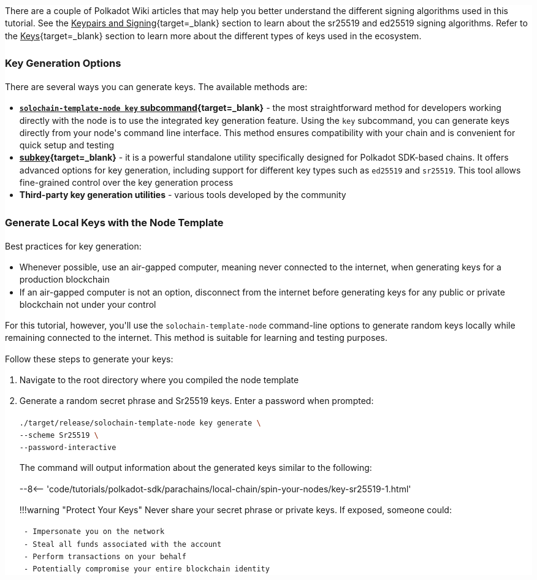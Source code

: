 There are a couple of Polkadot Wiki articles that may help you better understand the different signing algorithms used in this tutorial. See the [Keypairs and Signing](https://wiki.polkadot.network/docs/learn-cryptography#keypairs-and-signing){target=\_blank} section to learn about the sr25519 and ed25519 signing algorithms. Refer to the [Keys](https://wiki.polkadot.network/docs/learn-cryptography#keys){target=\_blank} section to learn more about the different types of keys used in the ecosystem.

### Key Generation Options

There are several ways you can generate keys. The available methods are:

- **[`solochain-template-node key` subcommand](https://docs.rs/sc-cli/0.46.0/sc_cli/commands/enum.KeySubcommand.html){target=\_blank}** - the most straightforward method for developers working directly with the node is to use the integrated key generation feature. Using the `key` subcommand, you can generate keys directly from your node's command line interface. This method ensures compatibility with your chain and is convenient for quick setup and testing
- **[subkey](https://github.com/paritytech/polkadot-sdk/tree/polkadot-stable2412/substrate/bin/utils/subkey){target=\_blank}** - it is a powerful standalone utility specifically designed for Polkadot SDK-based chains. It offers advanced options for key generation, including support for different key types such as `ed25519` and `sr25519`. This tool allows fine-grained control over the key generation process
- **Third-party key generation utilities** - various tools developed by the community

### Generate Local Keys with the Node Template

Best practices for key generation:

- Whenever possible, use an air-gapped computer, meaning never connected to the internet, when generating keys for a production blockchain
- If an air-gapped computer is not an option, disconnect from the internet before generating keys for any public or private blockchain not under your control

For this tutorial, however, you'll use the `solochain-template-node` command-line options to generate random keys locally while remaining connected to the internet. This method is suitable for learning and testing purposes.

Follow these steps to generate your keys:

1. Navigate to the root directory where you compiled the node template

2. Generate a random secret phrase and Sr25519 keys. Enter a password when prompted:

    ```bash
    ./target/release/solochain-template-node key generate \
    --scheme Sr25519 \
    --password-interactive
    ```

    The command will output information about the generated keys similar to the following:

    --8<-- 'code/tutorials/polkadot-sdk/parachains/local-chain/spin-your-nodes/key-sr25519-1.html'

    !!!warning "Protect Your Keys"
        Never share your secret phrase or private keys. If exposed, someone could:

        - Impersonate you on the network
        - Steal all funds associated with the account
        - Perform transactions on your behalf
        - Potentially compromise your entire blockchain identity
